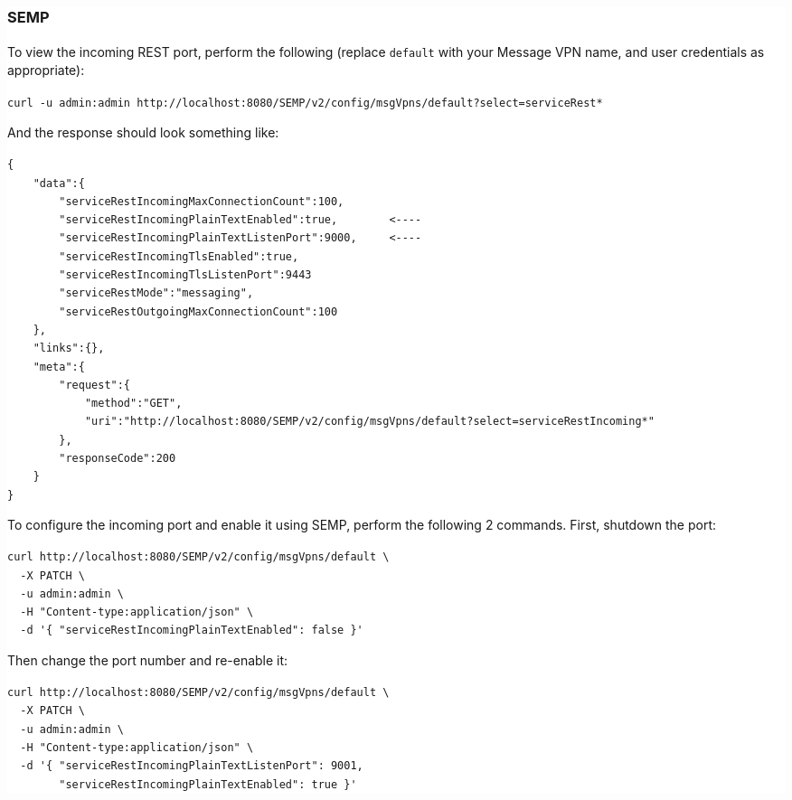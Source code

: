 
### SEMP

To view the incoming REST port, perform the following (replace `default` with your Message VPN name, and user credentials as appropriate):

```
curl -u admin:admin http://localhost:8080/SEMP/v2/config/msgVpns/default?select=serviceRest*
```

And the response should look something like:

```
{
    "data":{
        "serviceRestIncomingMaxConnectionCount":100,
        "serviceRestIncomingPlainTextEnabled":true,        <----
        "serviceRestIncomingPlainTextListenPort":9000,     <----
        "serviceRestIncomingTlsEnabled":true,
        "serviceRestIncomingTlsListenPort":9443
        "serviceRestMode":"messaging",
        "serviceRestOutgoingMaxConnectionCount":100
    },
    "links":{},
    "meta":{
        "request":{
            "method":"GET",
            "uri":"http://localhost:8080/SEMP/v2/config/msgVpns/default?select=serviceRestIncoming*"
        },
        "responseCode":200
    }
}
```

To configure the incoming port and enable it using SEMP, perform the following 2 commands. First, shutdown the port:

```
curl http://localhost:8080/SEMP/v2/config/msgVpns/default \
  -X PATCH \
  -u admin:admin \
  -H "Content-type:application/json" \
  -d '{ "serviceRestIncomingPlainTextEnabled": false }'
```

Then change the port number and re-enable it:

```
curl http://localhost:8080/SEMP/v2/config/msgVpns/default \
  -X PATCH \
  -u admin:admin \
  -H "Content-type:application/json" \
  -d '{ "serviceRestIncomingPlainTextListenPort": 9001,
        "serviceRestIncomingPlainTextEnabled": true }'
```
